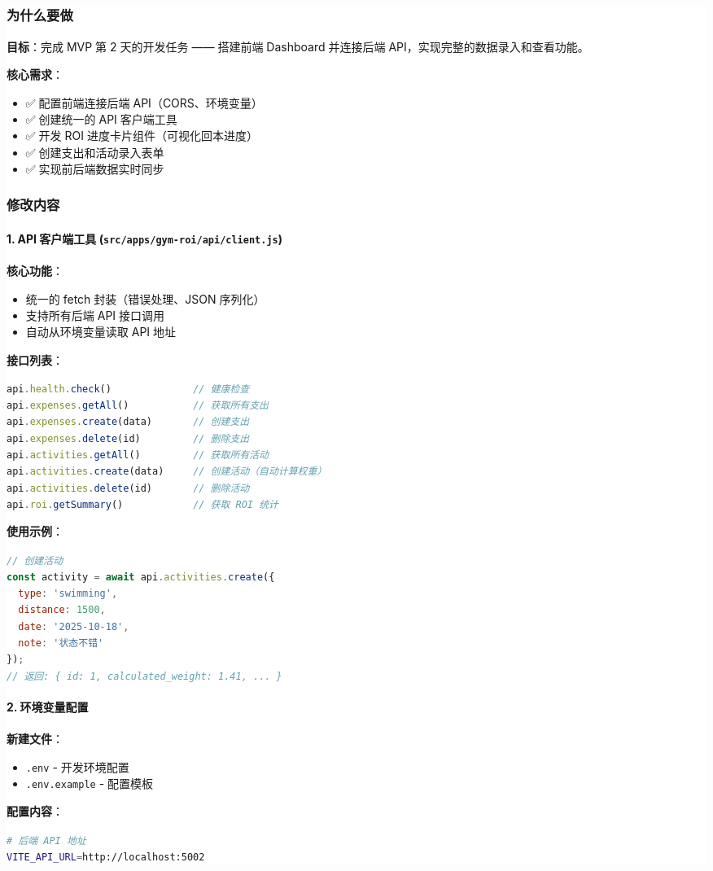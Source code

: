 ### 为什么要做

**目标**：完成 MVP 第 2 天的开发任务 —— 搭建前端 Dashboard 并连接后端 API，实现完整的数据录入和查看功能。

**核心需求**：
- ✅ 配置前端连接后端 API（CORS、环境变量）
- ✅ 创建统一的 API 客户端工具
- ✅ 开发 ROI 进度卡片组件（可视化回本进度）
- ✅ 创建支出和活动录入表单
- ✅ 实现前后端数据实时同步

### 修改内容

#### 1. API 客户端工具 (`src/apps/gym-roi/api/client.js`)

**核心功能**：
- 统一的 fetch 封装（错误处理、JSON 序列化）
- 支持所有后端 API 接口调用
- 自动从环境变量读取 API 地址

**接口列表**：
```javascript
api.health.check()              // 健康检查
api.expenses.getAll()           // 获取所有支出
api.expenses.create(data)       // 创建支出
api.expenses.delete(id)         // 删除支出
api.activities.getAll()         // 获取所有活动
api.activities.create(data)     // 创建活动（自动计算权重）
api.activities.delete(id)       // 删除活动
api.roi.getSummary()            // 获取 ROI 统计
```

**使用示例**：
```javascript
// 创建活动
const activity = await api.activities.create({
  type: 'swimming',
  distance: 1500,
  date: '2025-10-18',
  note: '状态不错'
});
// 返回: { id: 1, calculated_weight: 1.41, ... }
```

#### 2. 环境变量配置

**新建文件**：
- `.env` - 开发环境配置
- `.env.example` - 配置模板

**配置内容**：
```bash
# 后端 API 地址
VITE_API_URL=http://localhost:5002
```
